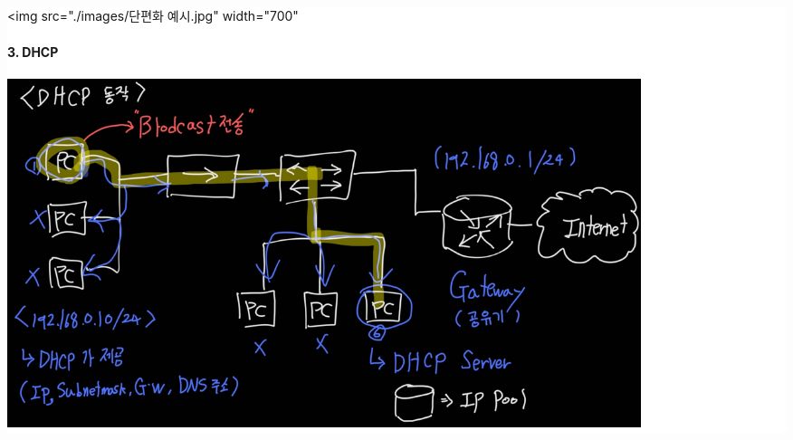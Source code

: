 <img src="./images/단편화 예시.jpg" width="700"

#### 3. DHCP

<img src="./images/DHCP 동작예시.jpg" width="700">

